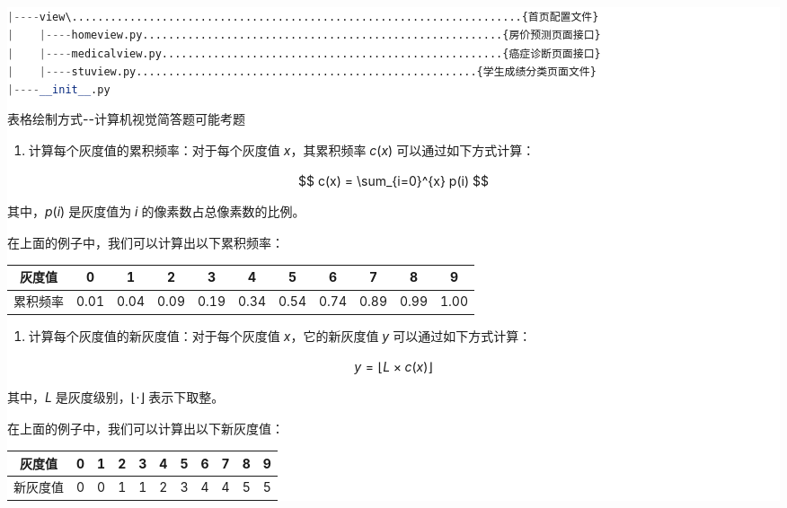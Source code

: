 ```py
|----view\......................................................................{首页配置文件}
|    |----homeview.py........................................................{房价预测页面接口}
|    |----medicalview.py.....................................................{癌症诊断页面接口}
|    |----stuview.py.....................................................{学生成绩分类页面文件}
|----__init__.py
```



 表格绘制方式--计算机视觉简答题可能考题		

1. 计算每个灰度值的累积频率：对于每个灰度值 $x$，其累积频率 $c(x)$ 可以通过如下方式计算：

$$
c(x) = \sum_{i=0}^{x} p(i)
$$

其中，$p(i)$ 是灰度值为 $i$ 的像素数占总像素数的比例。

在上面的例子中，我们可以计算出以下累积频率：

| 灰度值   | 0    | 1    | 2    | 3    | 4    | 5    | 6    | 7    | 8    | 9    |
| -------- | ---- | ---- | ---- | ---- | ---- | ---- | ---- | ---- | ---- | ---- |
| 累积频率 | 0.01 | 0.04 | 0.09 | 0.19 | 0.34 | 0.54 | 0.74 | 0.89 | 0.99 | 1.00 |

1. 计算每个灰度值的新灰度值：对于每个灰度值 $x$，它的新灰度值 $y$ 可以通过如下方式计算：

$$
y = \lfloor L \times c(x) \rfloor
$$

其中，$L$ 是灰度级别，$\lfloor \cdot \rfloor$ 表示下取整。

在上面的例子中，我们可以计算出以下新灰度值：

| 灰度值   | 0 | 1 | 2 | 3 | 4 | 5 | 6 | 7 | 8 | 9 |
| -------- | - | - | - | - | - | - | - | - | - | - |
| 新灰度值 | 0 | 0 | 1 | 1 | 2 | 3 | 4 | 4 | 5 | 5 |
